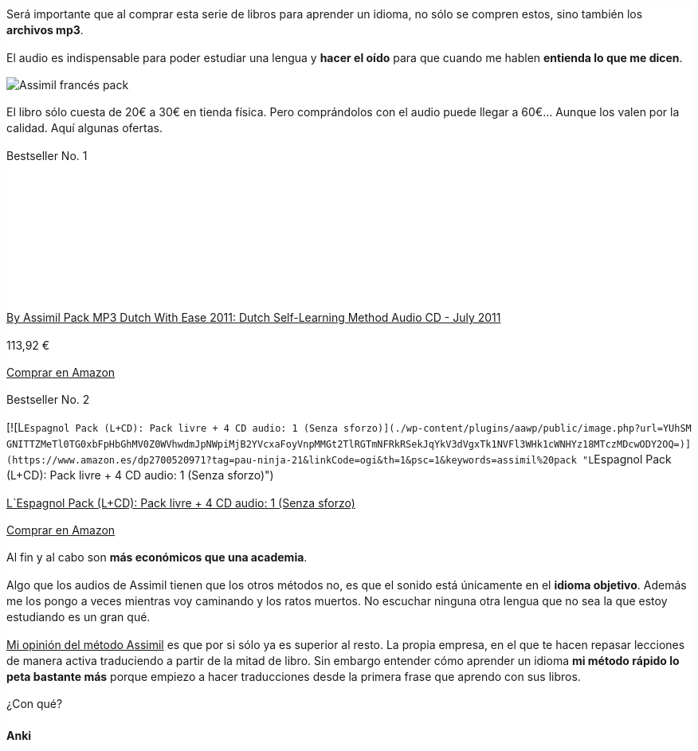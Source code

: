 Será importante que al comprar esta serie de libros para aprender un idioma, no sólo se compren estos, sino también los **archivos mp3**.

El audio es indispensable para poder estudiar una lengua y **hacer el oído** para que cuando me hablen **entienda lo que me dicen**.

![Assimil francés pack](./wp-content/uploads/2020/11Assimil-frances-pack.jpg)

El libro sólo cuesta de 20€ a 30€ en tienda física. Pero comprándolos con el audio puede llegar a 60€… Aunque los valen por la calidad. Aquí algunas ofertas.

Bestseller No. 1

[![By Assimil Pack MP3 Dutch With Ease 2011: Dutch Self-Learning Method Audio CD - July 2011](./wp-content/plugins/aawp/public/image.php?url=YUhSMGNITTZMeTl0TG0xbFpHbGhMV0Z0WVhwdmJpNWpiMjB2YVcxaFoyVnpMMGt2TlRGSWVFMWhRV2xzUWt3dVgxTk1NVFl3WHk1cWNHYz18MTczMDcwODY2OA=)](https://www.amazon.es/dpB00SLS3HSA?tag=pau-ninja-21&linkCode=ogi&th=1&psc=1&keywords=assimil%20pack "By Assimil Pack MP3 Dutch With Ease 2011: Dutch Self-Learning Method Audio CD - July 2011")

[By Assimil Pack MP3 Dutch With Ease 2011: Dutch Self-Learning Method Audio CD - July 2011](https://www.amazon.es/dp/B00SLS3HSA?tag=pau-ninja-21&linkCode=ogi&th=1&psc=1&keywords=assimil%20pack "By Assimil Pack MP3 Dutch With Ease 2011: Dutch Self-Learning Method Audio CD - July 2011")

113,92 €

[Comprar en Amazon](https://www.amazon.es/dp/B00SLS3HSA?tag=pau-ninja-21&linkCode=ogi&th=1&psc=1&keywords=assimil%20pack "Comprar en Amazon")

Bestseller No. 2

[![L`Espagnol Pack (L+CD): Pack livre + 4 CD audio: 1 (Senza sforzo)](./wp-content/plugins/aawp/public/image.php?url=YUhSMGNITTZMeTl0TG0xbFpHbGhMV0Z0WVhwdmJpNWpiMjB2YVcxaFoyVnpMMGt2TlRGTmNFRkRSekJqYkV3dVgxTk1NVFl3WHk1cWNHYz18MTczMDcwODY2OQ=)](https://www.amazon.es/dp2700520971?tag=pau-ninja-21&linkCode=ogi&th=1&psc=1&keywords=assimil%20pack "L`Espagnol Pack (L+CD): Pack livre + 4 CD audio: 1 (Senza sforzo)")

[L\`Espagnol Pack (L+CD): Pack livre + 4 CD audio: 1 (Senza sforzo)](https://www.amazon.es/dp/2700520971?tag=pau-ninja-21&linkCode=ogi&th=1&psc=1&keywords=assimil%20pack "L`Espagnol Pack (L+CD): Pack livre + 4 CD audio: 1 (Senza sforzo)")

[Comprar en Amazon](https://www.amazon.es/dp/2700520971?tag=pau-ninja-21&linkCode=ogi&th=1&psc=1&keywords=assimil%20pack "Comprar en Amazon")

Al fin y al cabo son **más económicos que una academia**.

Algo que los audios de Assimil tienen que los otros métodos no, es que el sonido está únicamente en el **idioma objetivo**. Además me los pongo a veces mientras voy caminando y los ratos muertos. No escuchar ninguna otra lengua que no sea la que estoy estudiando es un gran qué.

[Mi opinión del método Assimil](./assimil) es que por si sólo ya es superior al resto. La propia empresa, en el que te hacen repasar lecciones de manera activa traduciendo a partir de la mitad de libro. Sin embargo entender cómo aprender un idioma **mi método rápido lo peta bastante más** porque empiezo a hacer traducciones desde la primera frase que aprendo con sus libros.

¿Con qué?

#### Anki
